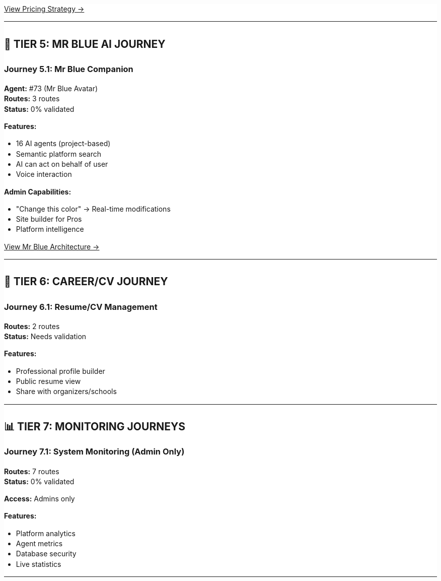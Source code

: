 [View Pricing Strategy →](../platform-handoff/ESA_AGENT_72_PRICING_STRATEGY.md)

---

## 🤖 TIER 5: MR BLUE AI JOURNEY

### Journey 5.1: Mr Blue Companion
**Agent:** #73 (Mr Blue Avatar)  
**Routes:** 3 routes  
**Status:** 0% validated

**Features:**
- 16 AI agents (project-based)
- Semantic platform search
- AI can act on behalf of user
- Voice interaction

**Admin Capabilities:**
- "Change this color" → Real-time modifications
- Site builder for Pros
- Platform intelligence

[View Mr Blue Architecture →](../platform-handoff/ESA_AGENT_73_MR_BLUE_AVATAR.md)

---

## 📝 TIER 6: CAREER/CV JOURNEY

### Journey 6.1: Resume/CV Management
**Routes:** 2 routes  
**Status:** Needs validation

**Features:**
- Professional profile builder
- Public resume view
- Share with organizers/schools

---

## 📊 TIER 7: MONITORING JOURNEYS

### Journey 7.1: System Monitoring (Admin Only)
**Routes:** 7 routes  
**Status:** 0% validated

**Access:** Admins only

**Features:**
- Platform analytics
- Agent metrics
- Database security
- Live statistics

---